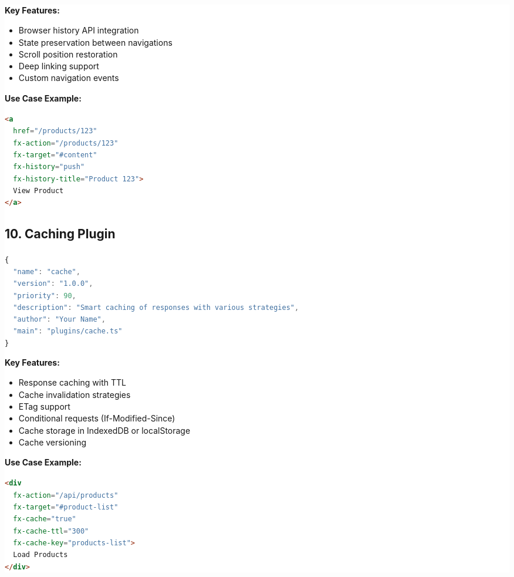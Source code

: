 **Key Features:**

- Browser history API integration
- State preservation between navigations
- Scroll position restoration
- Deep linking support
- Custom navigation events

**Use Case Example:**

```html
<a 
  href="/products/123" 
  fx-action="/products/123" 
  fx-target="#content" 
  fx-history="push" 
  fx-history-title="Product 123">
  View Product
</a>
```

## 10. Caching Plugin

```typescript
{
  "name": "cache",
  "version": "1.0.0",
  "priority": 90,
  "description": "Smart caching of responses with various strategies",
  "author": "Your Name",
  "main": "plugins/cache.ts"
}
```

**Key Features:**

- Response caching with TTL
- Cache invalidation strategies
- ETag support
- Conditional requests (If-Modified-Since)
- Cache storage in IndexedDB or localStorage
- Cache versioning

**Use Case Example:**

```html
<div 
  fx-action="/api/products" 
  fx-target="#product-list" 
  fx-cache="true" 
  fx-cache-ttl="300" 
  fx-cache-key="products-list">
  Load Products
</div>
```
